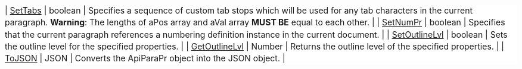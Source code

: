 | [SetTabs](./Methods/SetTabs.md) | boolean | Specifies a sequence of custom tab stops which will be used for any tab characters in the current paragraph. **Warning**: The lengths of aPos array and aVal array **MUST BE** equal to each other. |
| [SetNumPr](./Methods/SetNumPr.md) | boolean | Specifies that the current paragraph references a numbering definition instance in the current document. |
| [SetOutlineLvl](./Methods/SetOutlineLvl.md) | boolean | Sets the outline level for the specified properties. |
| [GetOutlineLvl](./Methods/GetOutlineLvl.md) | Number | Returns the outline level of the specified properties. |
| [ToJSON](./Methods/ToJSON.md) | JSON | Converts the ApiParaPr object into the JSON object. |

